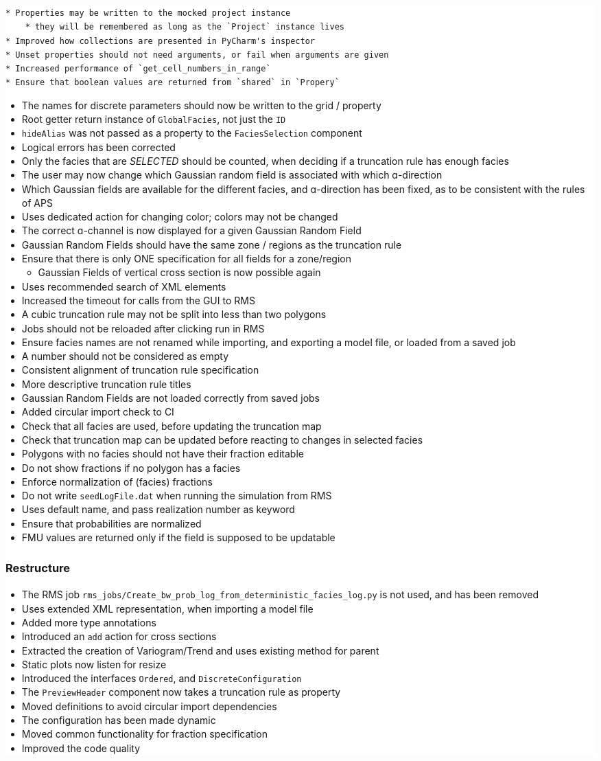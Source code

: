    * Properties may be written to the mocked project instance
        * they will be remembered as long as the `Project` instance lives
    * Improved how collections are presented in PyCharm's inspector
    * Unset properties should not need arguments, or fail when arguments are given
    * Increased performance of `get_cell_numbers_in_range`
    * Ensure that boolean values are returned from `shared` in `Propery`
* The names for discrete parameters should now be written to the grid / property
* Root getter return instance of `GlobalFacies`, not just the `ID`
* `hideAlias` was not passed as a property to the `FaciesSelection` component
* Logical errors has been corrected
* Only the facies that are _SELECTED_ should be counted, when deciding if a truncation rule has enough facies
* The user may now change which Gaussian random field is associated with which &#593;-direction
* Which Gaussian fields are available for the different facies, and &#593;-direction has been fixed, as to be consistent with the rules of APS
* Uses dedicated action for changing color; colors may not be changed
* The correct &#593;-channel is now displayed for a given Gaussian Random Field
* Gaussian Random Fields should have the same zone / regions as the truncation rule
* Ensure that there is only ONE specification for all fields for a zone/region
    * Gaussian Fields of vertical cross section is now possible again
* Uses recommended search of XML elements
* Increased the timeout for calls from the GUI to RMS
* A cubic truncation rule may not be split into less than two polygons
* Jobs should not be reloaded after clicking run in RMS
* Ensure facies names are not renamed while importing, and exporting a model file, or loaded from a saved job
* A number should not be considered as empty
* Consistent alignment of truncation rule specification
* More descriptive truncation rule titles
* Gaussian Random Fields are not loaded correctly from saved jobs
* Added circular import check to CI
* Check that all facies are used, before updating the truncation map
* Check that truncation map can be updated before reacting to changes in selected facies
* Polygons with no facies should not have their fraction editable
* Do not show fractions if no polygon has a facies
* Enforce normalization of (facies) fractions
* Do not write `seedLogFile.dat` when running the simulation from RMS
* Uses default name, and pass realization number as keyword
* Ensure that probabilities are normalized
* FMU values are returned only if the field is supposed to be updatable


### Restructure
* The RMS job `rms_jobs/Create_bw_prob_log_from_deterministic_facies_log.py` is not used, and has been removed
* Uses extended XML representation, when importing a model file
* Added more type annotations
* Introduced an `add` action for cross sections
* Extracted the creation of Variogram/Trend and uses existing method for parent
* Static plots now listen for resize
* Introduced the interfaces `Ordered`, and `DiscreteConfiguration`
* The `PreviewHeader` component now takes a truncation rule as property
* Moved definitions to avoid circular import dependencies
* The configuration has been made dynamic
* Moved common functionality for fraction specification
* Improved the code quality
